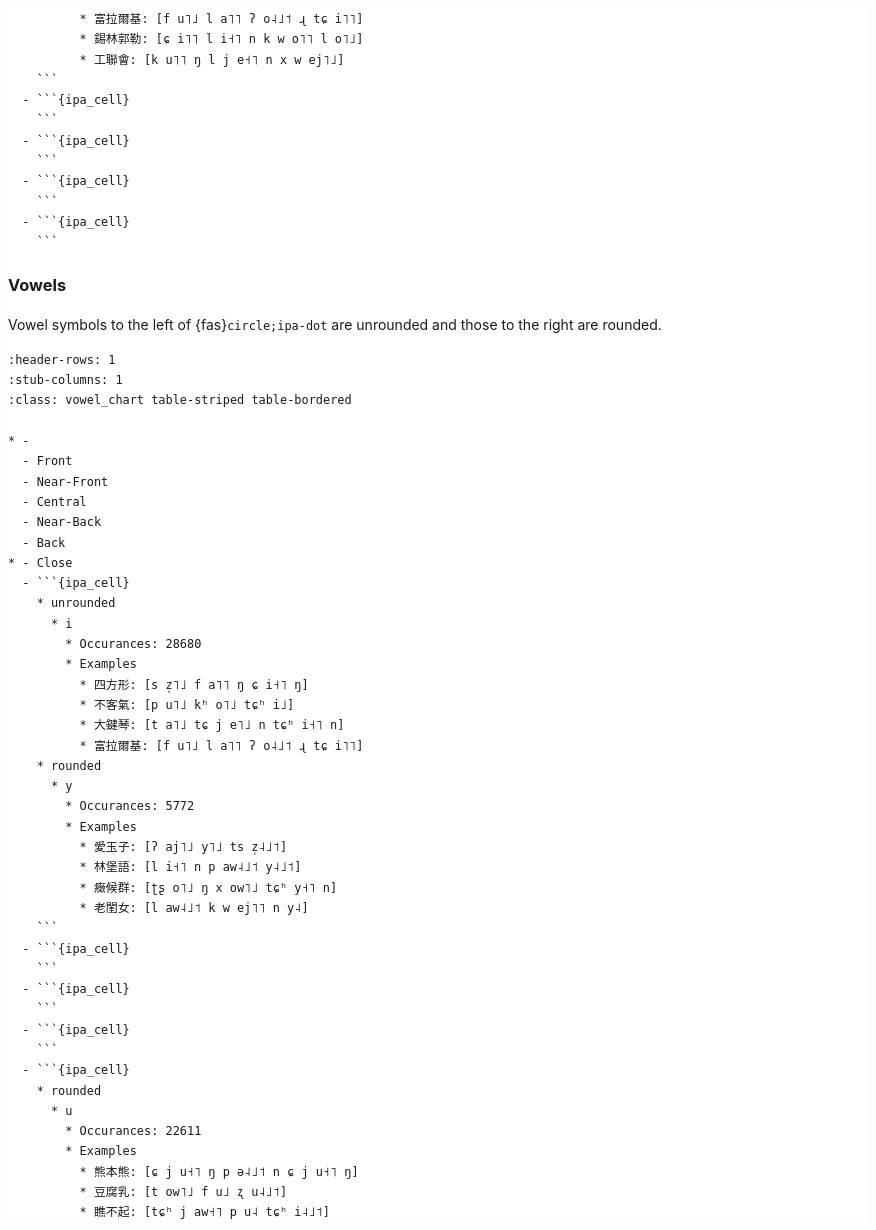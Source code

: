 ``````{list-table}
          * 富拉爾基: [f u˥˩ l a˥˥ ʔ o˨˩˦ ɻ tɕ i˥˥]
          * 錫林郭勒: [ɕ i˥˥ l i˧˥ n k w o˥˥ l o˥˩]
          * 工聯會: [k u˥˥ ŋ l j e˧˥ n x w ej˥˩]
    ```
  - ```{ipa_cell}
    ```
  - ```{ipa_cell}
    ```
  - ```{ipa_cell}
    ```
  - ```{ipa_cell}
    ```
``````


### Vowels

Vowel symbols to the left of {fas}`circle;ipa-dot` are unrounded and those to the right are rounded.

``````{list-table}
:header-rows: 1
:stub-columns: 1
:class: vowel_chart table-striped table-bordered

* -
  - Front
  - Near-Front
  - Central
  - Near-Back
  - Back
* - Close
  - ```{ipa_cell}
    * unrounded
      * i
        * Occurances: 28680
        * Examples
          * 四方形: [s z̩˥˩ f a˥˥ ŋ ɕ i˧˥ ŋ]
          * 不客氣: [p u˥˩ kʰ o˥˩ tɕʰ i˩]
          * 大鍵琴: [t a˥˩ tɕ j e˥˩ n tɕʰ i˧˥ n]
          * 富拉爾基: [f u˥˩ l a˥˥ ʔ o˨˩˦ ɻ tɕ i˥˥]
    * rounded
      * y
        * Occurances: 5772
        * Examples
          * 愛玉子: [ʔ aj˥˩ y˥˩ ts z̩˨˩˦]
          * 林堡語: [l i˧˥ n p aw˨˩˦ y˨˩˦]
          * 癥候群: [ʈʂ o˥˩ ŋ x ow˥˩ tɕʰ y˧˥ n]
          * 老閨女: [l aw˨˩˦ k w ej˥˥ n y˨]
    ```
  - ```{ipa_cell}
    ```
  - ```{ipa_cell}
    ```
  - ```{ipa_cell}
    ```
  - ```{ipa_cell}
    * rounded
      * u
        * Occurances: 22611
        * Examples
          * 熊本熊: [ɕ j u˧˥ ŋ p ə˨˩˦ n ɕ j u˧˥ ŋ]
          * 豆腐乳: [t ow˥˩ f u˩ ʐ u˨˩˦]
          * 瞧不起: [tɕʰ j aw˧˥ p u˨ tɕʰ i˨˩˦]
``````